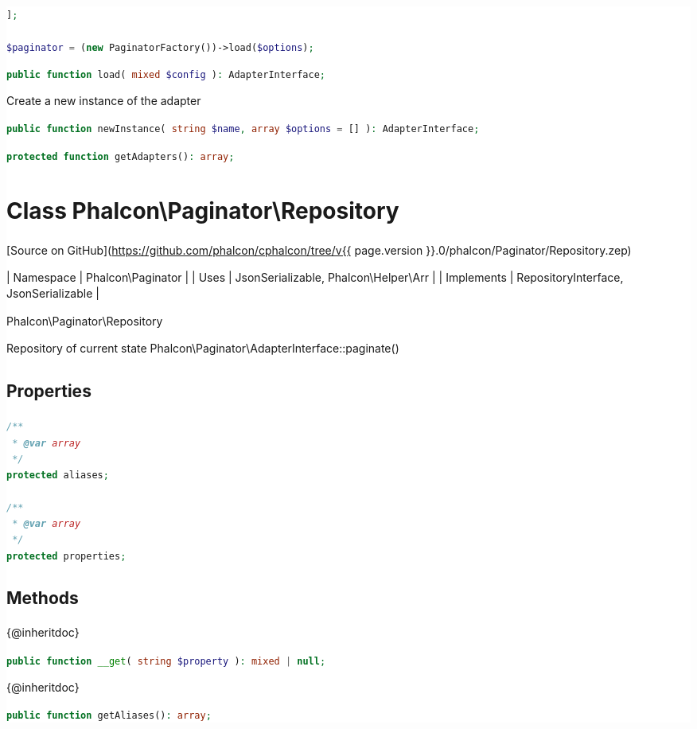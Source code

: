 ```php
];

$paginator = (new PaginatorFactory())->load($options);
```

```php
public function load( mixed $config ): AdapterInterface;
```

Create a new instance of the adapter

```php
public function newInstance( string $name, array $options = [] ): AdapterInterface;
```

```php
protected function getAdapters(): array;
```

<h1 id="paginator-repository">Class Phalcon\Paginator\Repository</h1>

[Source on GitHub](https://github.com/phalcon/cphalcon/tree/v{{ page.version }}.0/phalcon/Paginator/Repository.zep)

| Namespace | Phalcon\Paginator | | Uses | JsonSerializable, Phalcon\Helper\Arr | | Implements | RepositoryInterface, JsonSerializable |

Phalcon\Paginator\Repository

Repository of current state Phalcon\Paginator\AdapterInterface::paginate()

## Properties

```php
/**
 * @var array
 */
protected aliases;

/**
 * @var array
 */
protected properties;

```

## Methods

{@inheritdoc}
```php
public function __get( string $property ): mixed | null;
```

{@inheritdoc}
```php
public function getAliases(): array;
```

